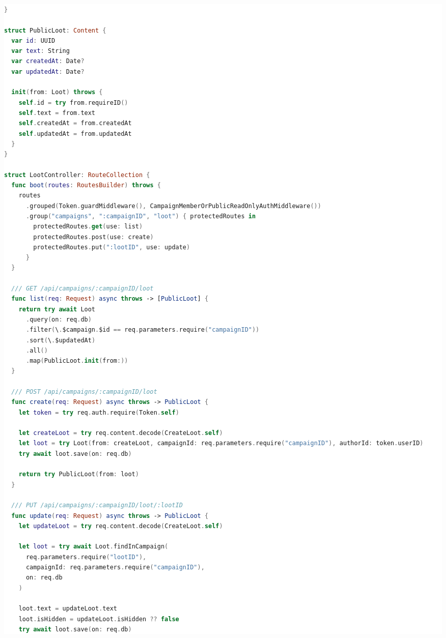 ``` swift
}

struct PublicLoot: Content {
  var id: UUID
  var text: String
  var createdAt: Date?
  var updatedAt: Date?

  init(from: Loot) throws {
    self.id = try from.requireID()
    self.text = from.text
    self.createdAt = from.createdAt
    self.updatedAt = from.updatedAt
  }
}

struct LootController: RouteCollection {
  func boot(routes: RoutesBuilder) throws {
    routes
      .grouped(Token.guardMiddleware(), CampaignMemberOrPublicReadOnlyAuthMiddleware())
      .group("campaigns", ":campaignID", "loot") { protectedRoutes in
        protectedRoutes.get(use: list)
        protectedRoutes.post(use: create)
        protectedRoutes.put(":lootID", use: update)
      }
  }

  /// GET /api/campaigns/:campaignID/loot
  func list(req: Request) async throws -> [PublicLoot] {
    return try await Loot
      .query(on: req.db)
      .filter(\.$campaign.$id == req.parameters.require("campaignID"))
      .sort(\.$updatedAt)
      .all()
      .map(PublicLoot.init(from:))
  }

  /// POST /api/campaigns/:campaignID/loot
  func create(req: Request) async throws -> PublicLoot {
    let token = try req.auth.require(Token.self)

    let createLoot = try req.content.decode(CreateLoot.self)
    let loot = try Loot(from: createLoot, campaignId: req.parameters.require("campaignID"), authorId: token.userID)
    try await loot.save(on: req.db)

    return try PublicLoot(from: loot)
  }

  /// PUT /api/campaigns/:campaignID/loot/:lootID
  func update(req: Request) async throws -> PublicLoot {
    let updateLoot = try req.content.decode(CreateLoot.self)

    let loot = try await Loot.findInCampaign(
      req.parameters.require("lootID"),
      campaignId: req.parameters.require("campaignID"),
      on: req.db
    )

    loot.text = updateLoot.text
    loot.isHidden = updateLoot.isHidden ?? false
    try await loot.save(on: req.db)

```